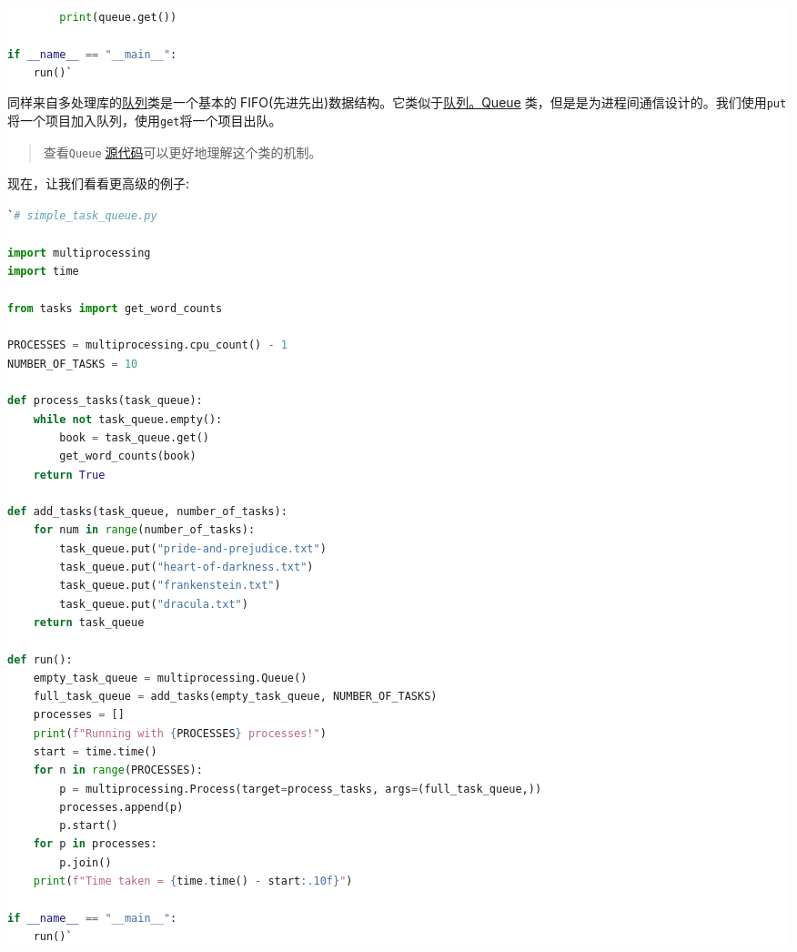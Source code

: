 ```py
        print(queue.get())

if __name__ == "__main__":
    run()` 
```

同样来自多处理库的[队列](https://docs.python.org/3/library/multiprocessing.html#exchanging-objects-between-processes)类是一个基本的 FIFO(先进先出)数据结构。它类似于[队列。Queue](https://docs.python.org/3/library/queue.html#queue.Queue) 类，但是是为进程间通信设计的。我们使用`put`将一个项目加入队列，使用`get`将一个项目出队。

> 查看`Queue` [源代码](https://github.com/python/cpython/blob/master/Lib/multiprocessing/queues.py)可以更好地理解这个类的机制。

现在，让我们看看更高级的例子:

```py
`# simple_task_queue.py

import multiprocessing
import time

from tasks import get_word_counts

PROCESSES = multiprocessing.cpu_count() - 1
NUMBER_OF_TASKS = 10

def process_tasks(task_queue):
    while not task_queue.empty():
        book = task_queue.get()
        get_word_counts(book)
    return True

def add_tasks(task_queue, number_of_tasks):
    for num in range(number_of_tasks):
        task_queue.put("pride-and-prejudice.txt")
        task_queue.put("heart-of-darkness.txt")
        task_queue.put("frankenstein.txt")
        task_queue.put("dracula.txt")
    return task_queue

def run():
    empty_task_queue = multiprocessing.Queue()
    full_task_queue = add_tasks(empty_task_queue, NUMBER_OF_TASKS)
    processes = []
    print(f"Running with {PROCESSES} processes!")
    start = time.time()
    for n in range(PROCESSES):
        p = multiprocessing.Process(target=process_tasks, args=(full_task_queue,))
        processes.append(p)
        p.start()
    for p in processes:
        p.join()
    print(f"Time taken = {time.time() - start:.10f}")

if __name__ == "__main__":
    run()` 
```
